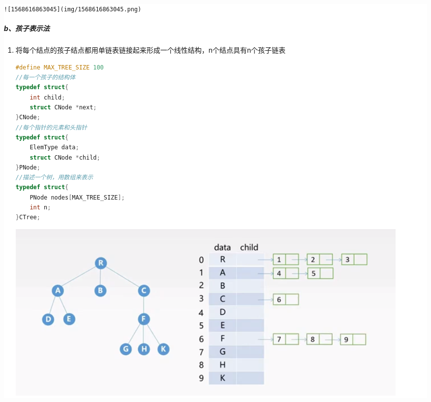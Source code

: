    ![1568616863045](img/1568616863045.png)

##### b、孩子表示法

1. 将每个结点的孩子结点都用单链表链接起来形成一个线性结构，n个结点具有n个孩子链表

   ```c++
   #define MAX_TREE_SIZE 100
   //每一个孩子的结构体
   typedef struct{
       int child;
       struct CNode *next;
   }CNode;
   //每个指针的元素和头指针
   typedef struct{
       ElemType data;
       struct CNode *child;
   }PNode;
   //描述一个树，用数组来表示
   typedef struct{
       PNode nodes[MAX_TREE_SIZE];
       int n;
   }CTree;
   ```

   ![1568617270256](img/1568617270256.png)

